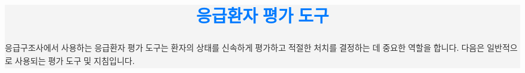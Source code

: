 <!DOCTYPE html>
<html lang="ko">
<head>
    <meta charset="UTF-8">
    <meta name="viewport" content="width=device-width, initial-scale=1.0">
    <title>응급환자 평가 도구</title>
    <style>
        body {
            font-family: 'Arial', sans-serif;
            margin: 0;
            padding: 20px;
            background-color: #f4f4f4;
            color: #333;
        }
        h1 {
            text-align: center;
            color: #007BFF;
            margin-bottom: 20px;
        }
        h2 {
            border-bottom: 2px solid #007BFF;
            padding-bottom: 5px;
            color: #007BFF;
            margin-top: 30px;
        }
        p {
            line-height: 1.6;
            margin: 15px 0;
        }
        ul {
            list-style-type: none;
            padding-left: 0;
        }
        li {
            background: #fff;
            margin: 10px 0;
            padding: 15px;
            border-radius: 5px;
            box-shadow: 0 2px 5px rgba(0,0,0,0.1);
        }
        footer {
            text-align: center;
            margin-top: 30px;
            font-size: 0.9em;
            color: #777;
        }
    </style>
</head>
<body>
    <h1>응급환자 평가 도구</h1>
    <p>응급구조사에서 사용하는 응급환자 평가 도구는 환자의 상태를 신속하게 평가하고 적절한 처치를 결정하는 데 중요한 역할을 합니다. 다음은 일반적으로 사용되는 평가 도구 및 지침입니다.</p>
